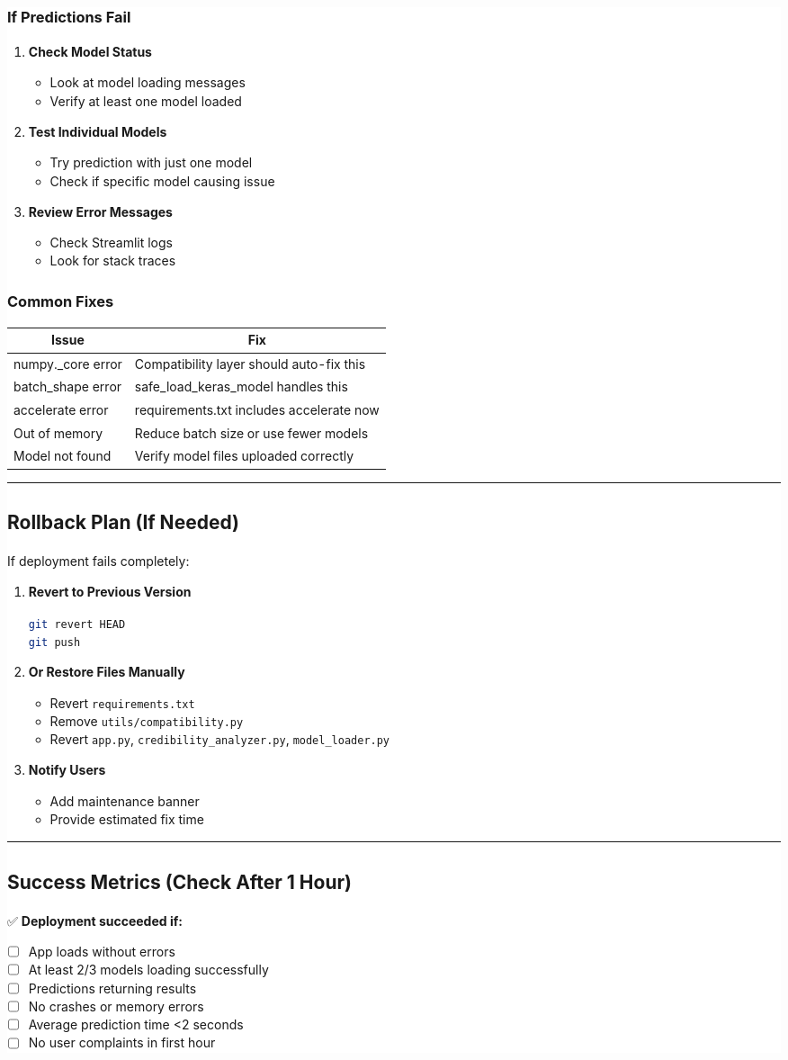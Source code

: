 ### If Predictions Fail

1. **Check Model Status**
   - Look at model loading messages
   - Verify at least one model loaded

2. **Test Individual Models**
   - Try prediction with just one model
   - Check if specific model causing issue

3. **Review Error Messages**
   - Check Streamlit logs
   - Look for stack traces

### Common Fixes

| Issue | Fix |
|-------|-----|
| numpy._core error | Compatibility layer should auto-fix this |
| batch_shape error | safe_load_keras_model handles this |
| accelerate error | requirements.txt includes accelerate now |
| Out of memory | Reduce batch size or use fewer models |
| Model not found | Verify model files uploaded correctly |

---

## Rollback Plan (If Needed)

If deployment fails completely:

1. **Revert to Previous Version**
   ```bash
   git revert HEAD
   git push
   ```

2. **Or Restore Files Manually**
   - Revert `requirements.txt`
   - Remove `utils/compatibility.py`
   - Revert `app.py`, `credibility_analyzer.py`, `model_loader.py`

3. **Notify Users**
   - Add maintenance banner
   - Provide estimated fix time

---

## Success Metrics (Check After 1 Hour)

✅ **Deployment succeeded if:**
- [ ] App loads without errors
- [ ] At least 2/3 models loading successfully
- [ ] Predictions returning results
- [ ] No crashes or memory errors
- [ ] Average prediction time <2 seconds
- [ ] No user complaints in first hour
